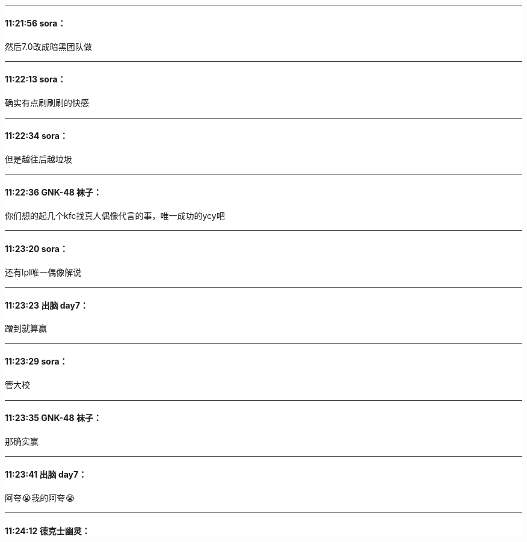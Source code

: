 *****

#### 11:21:56  sora：

然后7.0改成暗黑团队做

*****

#### 11:22:13  sora：

确实有点刷刷刷的快感

*****

#### 11:22:34  sora：

但是越往后越垃圾

*****

#### 11:22:36  GNK-48 袜子：

你们想的起几个kfc找真人偶像代言的事，唯一成功的ycy吧

*****

#### 11:23:20  sora：

还有lpl唯一偶像解说

*****

#### 11:23:23  出脑 day7：

蹭到就算赢

*****

#### 11:23:29  sora：

管大校

*****

#### 11:23:35  GNK-48 袜子：

那确实赢

*****

#### 11:23:41  出脑 day7：

阿夸😭我的阿夸😭

*****

#### 11:24:12  德克士幽灵：
